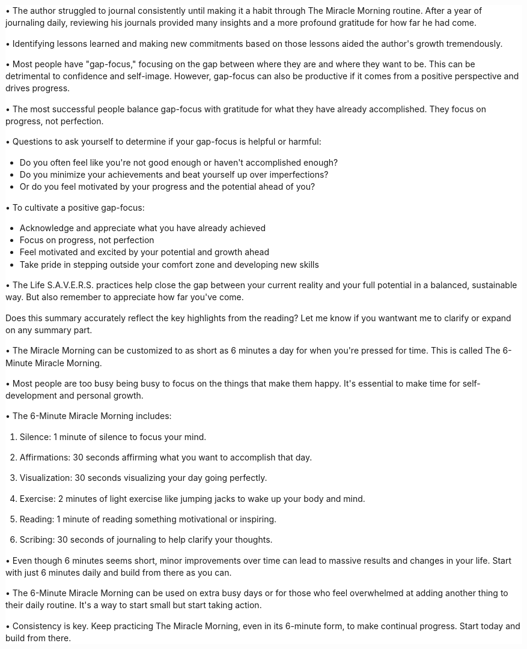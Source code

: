 • The author struggled to journal consistently until making it a habit through The Miracle Morning routine. After a year of journaling daily, reviewing his journals provided many insights and a more profound gratitude for how far he had come.

• Identifying lessons learned and making new commitments based on those lessons aided the author's growth tremendously.

• Most people have "gap-focus," focusing on the gap between where they are and where they want to be. This can be detrimental to confidence and self-image. However, gap-focus can also be productive if it comes from a positive perspective and drives progress.

• The most successful people balance gap-focus with gratitude for what they have already accomplished. They focus on progress, not perfection.

• Questions to ask yourself to determine if your gap-focus is helpful or harmful:

- Do you often feel like you're not good enough or haven't accomplished enough?
- Do you minimize your achievements and beat yourself up over imperfections?
- Or do you feel motivated by your progress and the potential ahead of you?

• To cultivate a positive gap-focus:

- Acknowledge and appreciate what you have already achieved
- Focus on progress, not perfection
- Feel motivated and excited by your potential and growth ahead
- Take pride in stepping outside your comfort zone and developing new skills

• The Life S.A.V.E.R.S. practices help close the gap between your current reality and your full potential in a balanced, sustainable way. But also remember to appreciate how far you've come.

Does this summary accurately reflect the key highlights from the reading? Let me know if you wantwant me to clarify or expand on any summary part.

• The Miracle Morning can be customized to as short as 6 minutes a day for when you're pressed for time. This is called The 6-Minute Miracle Morning.

• Most people are too busy being busy to focus on the things that make them happy. It's essential to make time for self-development and personal growth.

• The 6-Minute Miracle Morning includes:

1. Silence: 1 minute of silence to focus your mind.

2. Affirmations: 30 seconds affirming what you want to accomplish that day.

3. Visualization: 30 seconds visualizing your day going perfectly.

4. Exercise: 2 minutes of light exercise like jumping jacks to wake up your body and mind.

5. Reading: 1 minute of reading something motivational or inspiring.

6. Scribing: 30 seconds of journaling to help clarify your thoughts.

• Even though 6 minutes seems short, minor improvements over time can lead to massive results and changes in your life. Start with just 6 minutes daily and build from there as you can.

• The 6-Minute Miracle Morning can be used on extra busy days or for those who feel overwhelmed at adding another thing to their daily routine. It's a way to start small but start taking action.

• Consistency is key. Keep practicing The Miracle Morning, even in its 6-minute form, to make continual progress. Start today and build from there.
